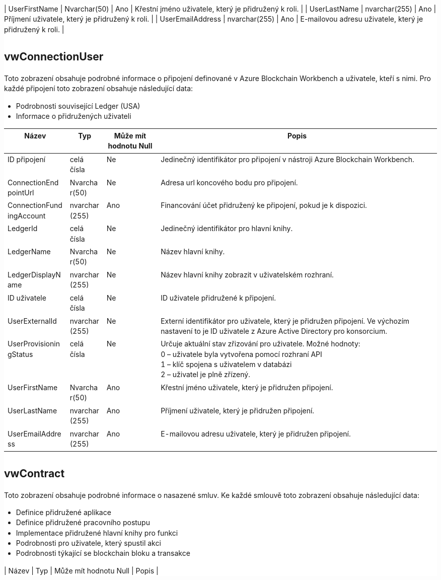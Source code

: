 | UserFirstName              | Nvarchar(50)  | Ano         | Křestní jméno uživatele, který je přidružený k roli.                                                                                                                                                                           |
| UserLastName               | nvarchar(255) | Ano         | Příjmení uživatele, který je přidružený k roli.                                                                                                                                                                            |
| UserEmailAddress           | nvarchar(255) | Ano         | E-mailovou adresu uživatele, který je přidružený k roli.                                                                                                                                                                        |

## <a name="vwconnectionuser"></a>vwConnectionUser

Toto zobrazení obsahuje podrobné informace o připojení definované v Azure Blockchain Workbench a uživatele, kteří s nimi. Pro každé připojení toto zobrazení obsahuje následující data:

-   Podrobnosti související Ledger (USA)
-   Informace o přidružených uživateli

| Název                     | Typ          | Může mít hodnotu Null | Popis                                                                                                                                                                                                                           |
|--------------------------|---------------|-------------|---------------------------------------------------------------------------------------------------------------------------------------------------------------------------------------------------------------------------------------|
| ID připojení             | celá čísla           | Ne          | Jedinečný identifikátor pro připojení v nástroji Azure Blockchain Workbench.                                                                                                                                                                 |
| ConnectionEndpointUrl    | Nvarchar(50)  | Ne          | Adresa url koncového bodu pro připojení.                                                                                                                                                                                                    |
| ConnectionFundingAccount | nvarchar(255) | Ano         | Financování účet přidružený ke připojení, pokud je k dispozici.                                                                                                                                                                      |
| LedgerId                 | celá čísla           | Ne          | Jedinečný identifikátor pro hlavní knihy.                                                                                                                                                                                                   |
| LedgerName               | Nvarchar(50)  | Ne          | Název hlavní knihy.                                                                                                                                                                                                               |
| LedgerDisplayName        | nvarchar(255) | Ne          | Název hlavní knihy zobrazit v uživatelském rozhraní.                                                                                                                                                                                          |
| ID uživatele                   | celá čísla           | Ne          | ID uživatele přidružené k připojení.                                                                                                                                                                                    |
| UserExternalId           | nvarchar(255) | Ne          | Externí identifikátor pro uživatele, který je přidružen připojení. Ve výchozím nastavení to je ID uživatele z Azure Active Directory pro konsorcium.                                                               |
| UserProvisioningStatus   | celá čísla           | Ne          |Určuje aktuální stav zřizování pro uživatele. Možné hodnoty:</br>0 – uživatele byla vytvořena pomocí rozhraní API</br>1 – klíč spojena s uživatelem v databázi<br>2 – uživatel je plně zřízený. |
| UserFirstName            | Nvarchar(50)  | Ano         | Křestní jméno uživatele, který je přidružen připojení.                                                                                                                                                                     |
| UserLastName             | nvarchar(255) | Ano         | Příjmení uživatele, který je přidružen připojení.                                                                                                                                                                      |
| UserEmailAddress         | nvarchar(255) | Ano         | E-mailovou adresu uživatele, který je přidružen připojení.                                                                                                                                                                  |

## <a name="vwcontract"></a>vwContract

Toto zobrazení obsahuje podrobné informace o nasazené smluv. Ke každé smlouvě toto zobrazení obsahuje následující data:

-   Definice přidružené aplikace
-   Definice přidružené pracovního postupu
-   Implementace přidružené hlavní knihy pro funkci
-   Podrobnosti pro uživatele, který spustil akci
-   Podrobnosti týkající se blockchain bloku a transakce

| Název                                     | Typ           | Může mít hodnotu Null | Popis                                                                                                                                                                                                                                                   |